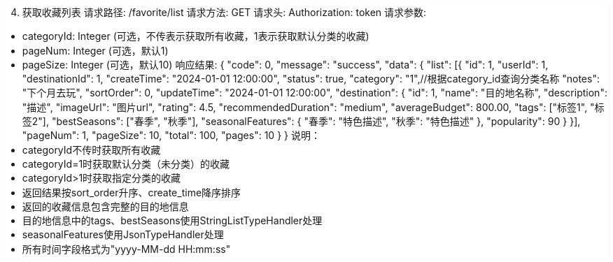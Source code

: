 4. 获取收藏列表
请求路径: /favorite/list
请求方法: GET
请求头: Authorization: token
请求参数:
- categoryId: Integer (可选，不传表示获取所有收藏，1表示获取默认分类的收藏)
- pageNum: Integer (可选，默认1)
- pageSize: Integer (可选，默认10)
响应结果:
{
    "code": 0,
    "message": "success",
    "data": {
        "list": [{
            "id": 1,
            "userId": 1,
            "destinationId": 1,
            "createTime": "2024-01-01 12:00:00",
            "status": true,
            "category": "1",//根据category_id查询分类名称
            "notes": "下个月去玩",
            "sortOrder": 0,
            "updateTime": "2024-01-01 12:00:00",
            "destination": {
                "id": 1,
                "name": "目的地名称",
                "description": "描述",
                "imageUrl": "图片url",
                "rating": 4.5,
                "recommendedDuration": "medium",
                "averageBudget": 800.00,
                "tags": ["标签1", "标签2"],
                "bestSeasons": ["春季", "秋季"],
                "seasonalFeatures": {
                    "春季": "特色描述",
                    "秋季": "特色描述"
                },
                "popularity": 90
            }
        }],
        "pageNum": 1,
        "pageSize": 10,
        "total": 100,
        "pages": 10
    }
}
说明：
- categoryId不传时获取所有收藏
- categoryId=1时获取默认分类（未分类）的收藏
- categoryId>1时获取指定分类的收藏
- 返回结果按sort_order升序、create_time降序排序
- 返回的收藏信息包含完整的目的地信息
- 目的地信息中的tags、bestSeasons使用StringListTypeHandler处理
- seasonalFeatures使用JsonTypeHandler处理
- 所有时间字段格式为"yyyy-MM-dd HH:mm:ss"
